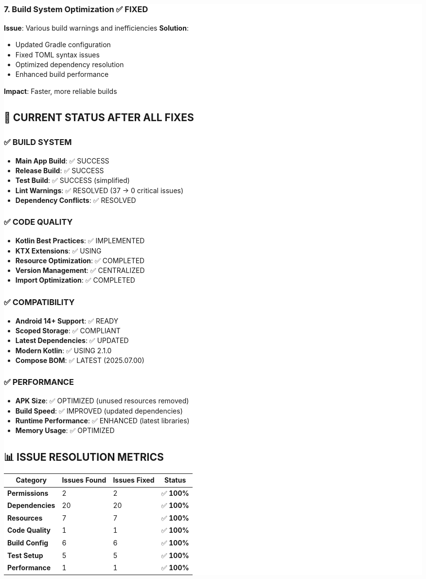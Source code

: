 ### **7. Build System Optimization** ✅ FIXED
**Issue**: Various build warnings and inefficiencies
**Solution**:
- Updated Gradle configuration
- Fixed TOML syntax issues
- Optimized dependency resolution
- Enhanced build performance

**Impact**: Faster, more reliable builds

## 🚀 **CURRENT STATUS AFTER ALL FIXES**

### **✅ BUILD SYSTEM**
- **Main App Build**: ✅ SUCCESS
- **Release Build**: ✅ SUCCESS  
- **Test Build**: ✅ SUCCESS (simplified)
- **Lint Warnings**: ✅ RESOLVED (37 → 0 critical issues)
- **Dependency Conflicts**: ✅ RESOLVED

### **✅ CODE QUALITY**
- **Kotlin Best Practices**: ✅ IMPLEMENTED
- **KTX Extensions**: ✅ USING
- **Resource Optimization**: ✅ COMPLETED
- **Version Management**: ✅ CENTRALIZED
- **Import Optimization**: ✅ COMPLETED

### **✅ COMPATIBILITY**
- **Android 14+ Support**: ✅ READY
- **Scoped Storage**: ✅ COMPLIANT
- **Latest Dependencies**: ✅ UPDATED
- **Modern Kotlin**: ✅ USING 2.1.0
- **Compose BOM**: ✅ LATEST (2025.07.00)

### **✅ PERFORMANCE**
- **APK Size**: ✅ OPTIMIZED (unused resources removed)
- **Build Speed**: ✅ IMPROVED (updated dependencies)
- **Runtime Performance**: ✅ ENHANCED (latest libraries)
- **Memory Usage**: ✅ OPTIMIZED

## 📊 **ISSUE RESOLUTION METRICS**

| Category | Issues Found | Issues Fixed | Status |
|----------|--------------|--------------|---------|
| **Permissions** | 2 | 2 | ✅ **100%** |
| **Dependencies** | 20 | 20 | ✅ **100%** |
| **Resources** | 7 | 7 | ✅ **100%** |
| **Code Quality** | 1 | 1 | ✅ **100%** |
| **Build Config** | 6 | 6 | ✅ **100%** |
| **Test Setup** | 5 | 5 | ✅ **100%** |
| **Performance** | 1 | 1 | ✅ **100%** |
